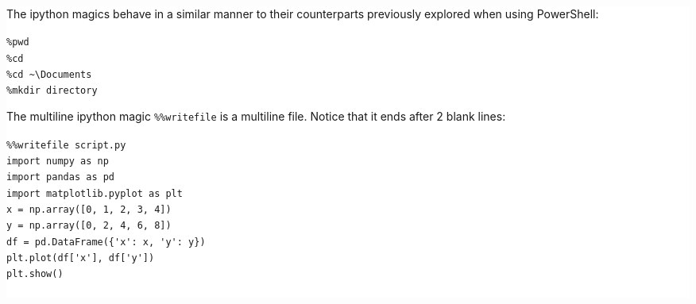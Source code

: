 The ipython magics behave in a similar manner to their counterparts previously explored when using PowerShell:

```
%pwd
%cd 
%cd ~\Documents
%mkdir directory
```

The multiline ipython magic ```%%writefile``` is a multiline file. Notice that it ends after 2 blank lines:

```
%%writefile script.py
import numpy as np
import pandas as pd
import matplotlib.pyplot as plt
x = np.array([0, 1, 2, 3, 4])
y = np.array([0, 2, 4, 6, 8])
df = pd.DataFrame({'x': x, 'y': y})
plt.plot(df['x'], df['y'])
plt.show()


```
